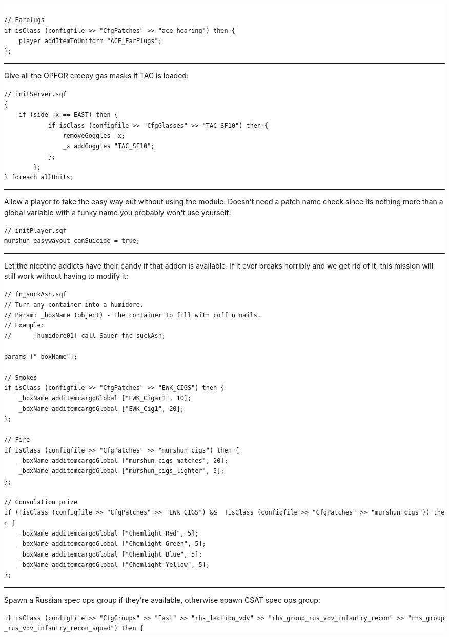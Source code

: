 ```sqf

// Earplugs
if isClass (configfile >> "CfgPatches" >> "ace_hearing") then {
    player addItemToUniform "ACE_EarPlugs";
};
```
---
Give all the OPFOR creepy gas masks if TAC is loaded:
```sqf
// initServer.sqf
{
    if (side _x == EAST) then {
            if isClass (configfile >> "CfgGlasses" >> "TAC_SF10") then {
                removeGoggles _x;
                _x addGoggles "TAC_SF10";
            };
        };
} foreach allUnits;
```
---
Allow a player to take the easy way out without using the module. Doesn't need a patch name check since its nothing more than a global variable with a funky name you probably won't use yourself:
```sqf
// initPlayer.sqf
murshun_easywayout_canSuicide = true;
```
---
Let the nicotine addicts have their candy if that addon is available. If it ever breaks horribly and we get rid of it, this mission will still work without having to modify it:
```sqf
// fn_suckAsh.sqf
// Turn any container into a humidore.
// Param: _boxName (object) - The container to fill with coffin nails.
// Example: 
//      [humidore01] call Sauer_fnc_suckAsh;

params ["_boxName"];

// Smokes
if isClass (configfile >> "CfgPatches" >> "EWK_CIGS") then {
    _boxName additemcargoGlobal ["EWK_Cigar1", 10];
    _boxName additemcargoGlobal ["EWK_Cig1", 20];
};

// Fire
if isClass (configfile >> "CfgPatches" >> "murshun_cigs") then {
    _boxName additemcargoGlobal ["murshun_cigs_matches", 20];
    _boxName additemcargoGlobal ["murshun_cigs_lighter", 5];
};

// Consolation prize
if (!isClass (configfile >> "CfgPatches" >> "EWK_CIGS") &&  !isClass (configfile >> "CfgPatches" >> "murshun_cigs")) then {
    _boxName additemcargoGlobal ["Chemlight_Red", 5];
    _boxName additemcargoGlobal ["Chemlight_Green", 5];
    _boxName additemcargoGlobal ["Chemlight_Blue", 5];
    _boxName additemcargoGlobal ["Chemlight_Yellow", 5];
};
```
---
Spawn a Russian spec ops group if they're available, otherwise spawn CSAT spec ops group:
```sqf
if isClass (configfile >> "CfgGroups" >> "East" >> "rhs_faction_vdv" >> "rhs_group_rus_vdv_infantry_recon" >> "rhs_group_rus_vdv_infantry_recon_squad") then {
```